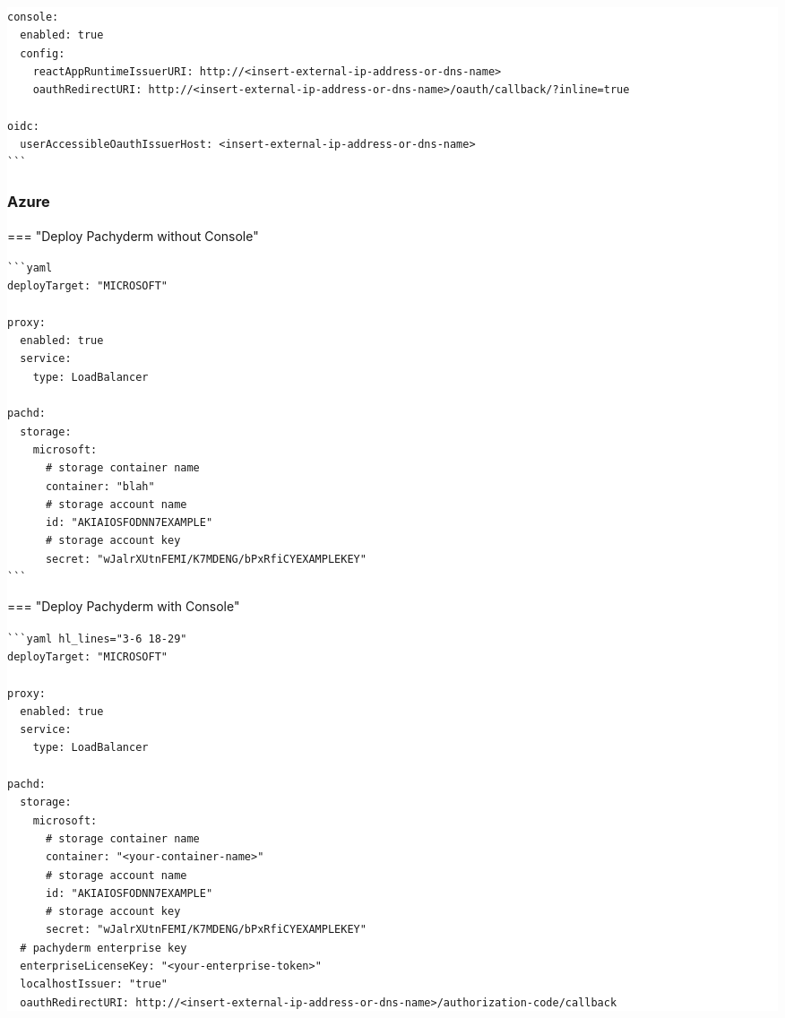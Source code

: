     console:
      enabled: true
      config:
        reactAppRuntimeIssuerURI: http://<insert-external-ip-address-or-dns-name>
        oauthRedirectURI: http://<insert-external-ip-address-or-dns-name>/oauth/callback/?inline=true

    oidc:
      userAccessibleOauthIssuerHost: <insert-external-ip-address-or-dns-name>
    ```

### Azure

=== "Deploy Pachyderm without Console"

    ```yaml
    deployTarget: "MICROSOFT"

    proxy:
      enabled: true
      service:
        type: LoadBalancer

    pachd:
      storage:
        microsoft:
          # storage container name
          container: "blah"
          # storage account name
          id: "AKIAIOSFODNN7EXAMPLE"
          # storage account key
          secret: "wJalrXUtnFEMI/K7MDENG/bPxRfiCYEXAMPLEKEY"
    ```
=== "Deploy Pachyderm with Console"

    ```yaml hl_lines="3-6 18-29"
    deployTarget: "MICROSOFT"

    proxy:
      enabled: true
      service:
        type: LoadBalancer

    pachd:
      storage:
        microsoft:
          # storage container name
          container: "<your-container-name>"
          # storage account name
          id: "AKIAIOSFODNN7EXAMPLE"
          # storage account key
          secret: "wJalrXUtnFEMI/K7MDENG/bPxRfiCYEXAMPLEKEY"
      # pachyderm enterprise key
      enterpriseLicenseKey: "<your-enterprise-token>"
      localhostIssuer: "true"
      oauthRedirectURI: http://<insert-external-ip-address-or-dns-name>/authorization-code/callback
